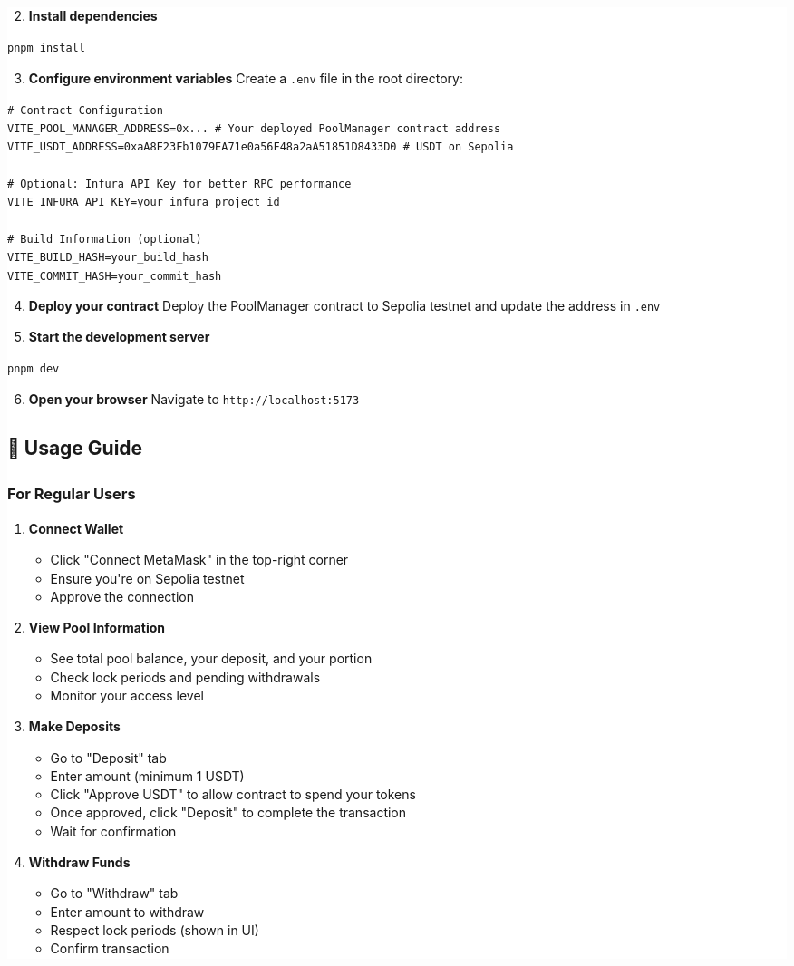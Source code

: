 2. **Install dependencies**
```bash
pnpm install
```

3. **Configure environment variables**
Create a `.env` file in the root directory:
```env
# Contract Configuration
VITE_POOL_MANAGER_ADDRESS=0x... # Your deployed PoolManager contract address
VITE_USDT_ADDRESS=0xaA8E23Fb1079EA71e0a56F48a2aA51851D8433D0 # USDT on Sepolia

# Optional: Infura API Key for better RPC performance
VITE_INFURA_API_KEY=your_infura_project_id

# Build Information (optional)
VITE_BUILD_HASH=your_build_hash
VITE_COMMIT_HASH=your_commit_hash
```

4. **Deploy your contract**
Deploy the PoolManager contract to Sepolia testnet and update the address in `.env`

5. **Start the development server**
```bash
pnpm dev
```

6. **Open your browser**
Navigate to `http://localhost:5173`

## 🎯 Usage Guide

### For Regular Users

1. **Connect Wallet**
   - Click "Connect MetaMask" in the top-right corner
   - Ensure you're on Sepolia testnet
   - Approve the connection

2. **View Pool Information**
   - See total pool balance, your deposit, and your portion
   - Check lock periods and pending withdrawals
   - Monitor your access level

3. **Make Deposits**
   - Go to "Deposit" tab
   - Enter amount (minimum 1 USDT)
   - Click "Approve USDT" to allow contract to spend your tokens
   - Once approved, click "Deposit" to complete the transaction
   - Wait for confirmation

4. **Withdraw Funds**
   - Go to "Withdraw" tab
   - Enter amount to withdraw
   - Respect lock periods (shown in UI)
   - Confirm transaction
